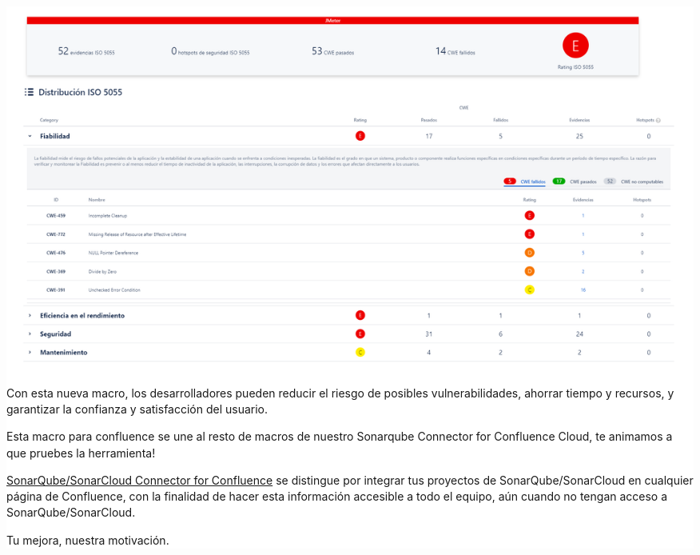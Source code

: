 <img style="width: 100%" src="/img/posts/2023-04-14-confluencecloud-sonarqube-connector-1.21.png"  alt="sonarqube-connector-for-confluence-cloud-ISO5055-report-macro-image"/>

Con esta nueva macro, los desarrolladores pueden reducir el riesgo de posibles vulnerabilidades, ahorrar tiempo y recursos, y garantizar la confianza y satisfacción del usuario.

Esta macro para confluence se une al resto de macros de nuestro Sonarqube Connector for Confluence Cloud, te animamos a que pruebes la herramienta!


[SonarQube/SonarCloud Connector for Confluence](https://marketplace.atlassian.com/apps/1218460/sonarqube-connector-for-confluence?hosting=cloud&tab=overview) se distingue por
integrar tus proyectos de SonarQube/SonarCloud en cualquier página de Confluence, con la finalidad de hacer esta información accesible a todo el equipo, aún cuando no
tengan acceso a SonarQube/SonarCloud.

Tu mejora, nuestra motivación.